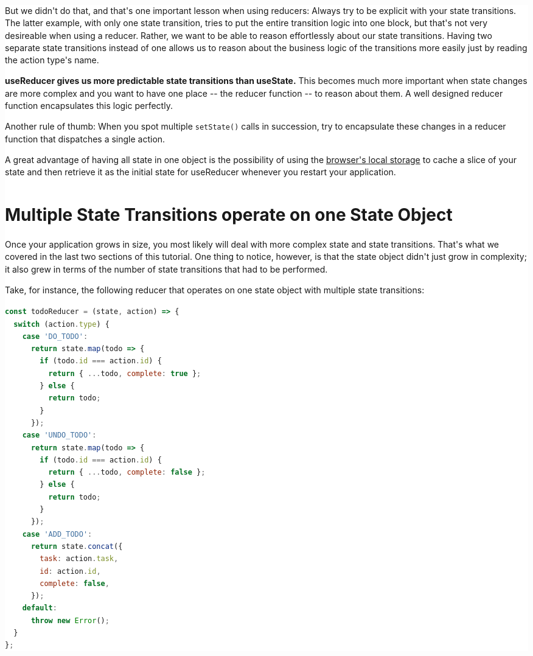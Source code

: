 But we didn't do that, and that's one important lesson when using reducers: Always try to be explicit with your state transitions. The latter example, with only one state transition, tries to put the entire transition logic into one block, but that's not very desireable when using a reducer. Rather, we want to be able to reason effortlessly about our state transitions. Having two separate state transitions instead of one allows us to reason about the business logic of the transitions more easily just by reading the action type's name.

**useReducer gives us more predictable state transitions than useState.** This becomes much more important when state changes are more complex and you want to have one place -- the reducer function -- to reason about them. A well designed reducer function encapsulates this logic perfectly.

Another rule of thumb: When you spot multiple `setState()` calls in succession, try to encapsulate these changes in a reducer function that dispatches a single action.

A great advantage of having all state in one object is the possibility of using the [browser's local storage](/local-storage-react/) to cache a slice of your state and then retrieve it as the initial state for useReducer whenever you restart your application.

# Multiple State Transitions operate on one State Object

Once your application grows in size, you most likely will deal with more complex state and state transitions. That's what we covered in the last two sections of this tutorial. One thing to notice, however, is that the state object didn't just grow in complexity; it also grew in terms of the number of state transitions that had to be performed.

Take, for instance, the following reducer that operates on one state object with multiple state transitions:

```javascript
const todoReducer = (state, action) => {
  switch (action.type) {
    case 'DO_TODO':
      return state.map(todo => {
        if (todo.id === action.id) {
          return { ...todo, complete: true };
        } else {
          return todo;
        }
      });
    case 'UNDO_TODO':
      return state.map(todo => {
        if (todo.id === action.id) {
          return { ...todo, complete: false };
        } else {
          return todo;
        }
      });
    case 'ADD_TODO':
      return state.concat({
        task: action.task,
        id: action.id,
        complete: false,
      });
    default:
      throw new Error();
  }
};
```

